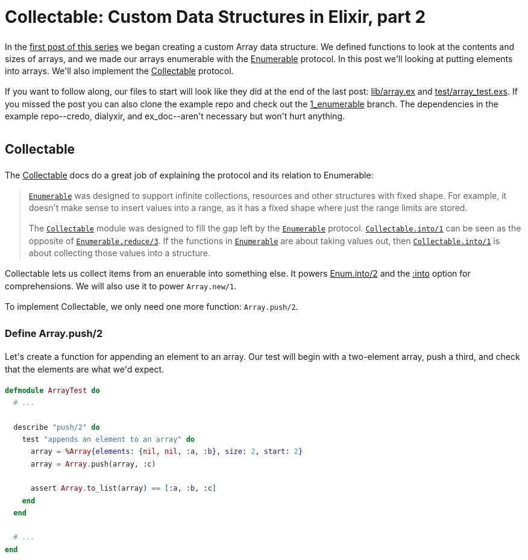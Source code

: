 # Collectable: Custom Data Structures in Elixir, part 2

In the [first post of this series](2020-09-05-enumerable.html) we began creating a custom Array data structure. We
defined functions to look at the contents and sizes of arrays, and we made our arrays enumerable
with the [Enumerable](https://hexdocs.pm/elixir/Enumerable.html) protocol. In this post we'll
looking at putting elements into arrays. We'll also implement the
[Collectable](https://hexdocs.pm/elixir/Collectable.html) protocol.

If you want to follow along, our files to start will look like they did at the end of the last post:
[lib/array.ex](https://github.com/brettbeatty/array_elixir/blob/1_enumerable/lib/array.ex) and
[test/array_test.exs](https://github.com/brettbeatty/array_elixir/blob/1_enumerable/test/array_test.exs).
If you missed the post you can also clone the example repo and check out the
[1_enumerable](https://github.com/brettbeatty/array_elixir/tree/1_enumerable) branch. The
dependencies in the example repo--credo, dialyxir, and ex_doc--aren't necessary but won't hurt
anything.

## Collectable
The [Collectable](https://hexdocs.pm/elixir/Collectable.html) docs do a great job of explaining the
protocol and its relation to Enumerable:

> [`Enumerable`](https://hexdocs.pm/elixir/Enumerable.html) was designed to support infinite
> collections, resources and other structures with fixed shape. For example, it doesn't make sense
> to insert values into a range, as it has a fixed shape where just the range limits are stored.
>
> The [`Collectable`](https://hexdocs.pm/elixir/Collectable.html) module was designed to fill the
> gap left by the [`Enumerable`](https://hexdocs.pm/elixir/Enumerable.html) protocol.
> [`Collectable.into/1`](https://hexdocs.pm/elixir/Collectable.html#into/1) can be seen as the
> opposite of [`Enumerable.reduce/3`](https://hexdocs.pm/elixir/Enumerable.html#reduce/3). If the
> functions in [`Enumerable`](https://hexdocs.pm/elixir/Enumerable.html) are about taking values
> out, then [`Collectable.into/1`](https://hexdocs.pm/elixir/Collectable.html#into/1) is about
> collecting those values into a structure.

Collectable lets us collect items from an enuerable into something else. It powers
[Enum.into/2](https://hexdocs.pm/elixir/Enum.html#into/2) and the
[:into](https://hexdocs.pm/elixir/Kernel.SpecialForms.html#for/1-the-into-and-uniq-options) option
for comprehensions. We will also use it to power `Array.new/1`.

To implement Collectable, we only need one more function: `Array.push/2`.

### Define Array.push/2
Let's create a function for appending an element to an array. Our test will begin with a two-element
array, push a third, and check that the elements are what we'd expect.
```elixir
defmodule ArrayTest do
  # ...

  describe "push/2" do
    test "appends an element to an array" do
      array = %Array{elements: {nil, nil, :a, :b}, size: 2, start: 2}
      array = Array.push(array, :c)

      assert Array.to_list(array) == [:a, :b, :c]
    end
  end

  # ...
end
```
